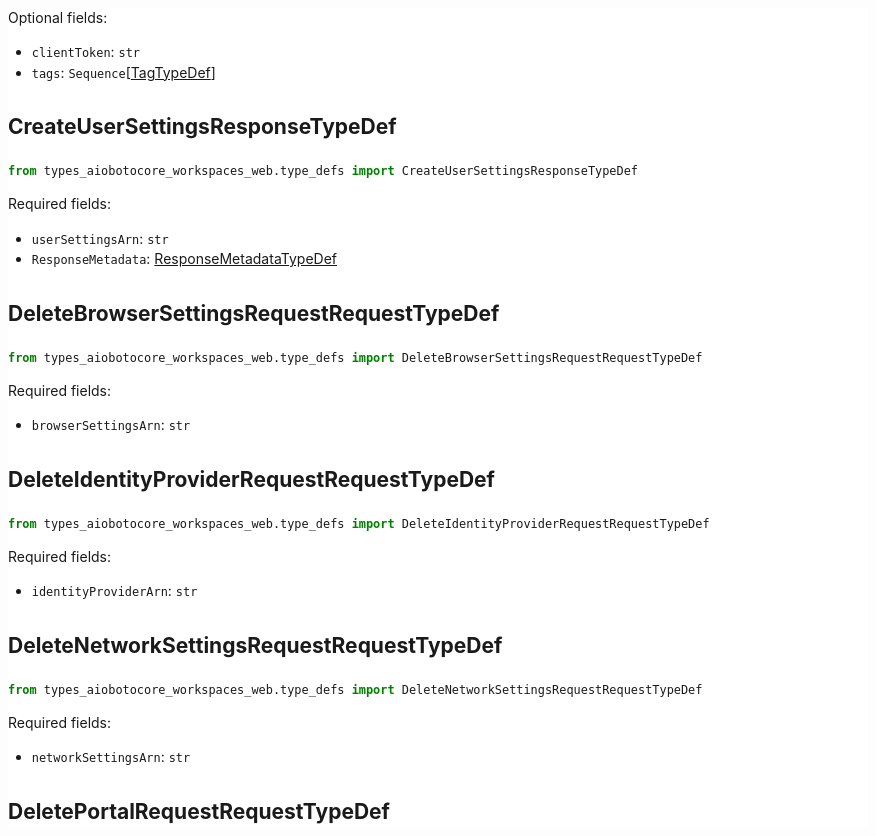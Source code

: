 Optional fields:

- `clientToken`: `str`
- `tags`: `Sequence`\[[TagTypeDef](./type_defs.md#tagtypedef)\]

<a id="createusersettingsresponsetypedef"></a>

## CreateUserSettingsResponseTypeDef

```python
from types_aiobotocore_workspaces_web.type_defs import CreateUserSettingsResponseTypeDef
```

Required fields:

- `userSettingsArn`: `str`
- `ResponseMetadata`:
  [ResponseMetadataTypeDef](./type_defs.md#responsemetadatatypedef)

<a id="deletebrowsersettingsrequestrequesttypedef"></a>

## DeleteBrowserSettingsRequestRequestTypeDef

```python
from types_aiobotocore_workspaces_web.type_defs import DeleteBrowserSettingsRequestRequestTypeDef
```

Required fields:

- `browserSettingsArn`: `str`

<a id="deleteidentityproviderrequestrequesttypedef"></a>

## DeleteIdentityProviderRequestRequestTypeDef

```python
from types_aiobotocore_workspaces_web.type_defs import DeleteIdentityProviderRequestRequestTypeDef
```

Required fields:

- `identityProviderArn`: `str`

<a id="deletenetworksettingsrequestrequesttypedef"></a>

## DeleteNetworkSettingsRequestRequestTypeDef

```python
from types_aiobotocore_workspaces_web.type_defs import DeleteNetworkSettingsRequestRequestTypeDef
```

Required fields:

- `networkSettingsArn`: `str`

<a id="deleteportalrequestrequesttypedef"></a>

## DeletePortalRequestRequestTypeDef
